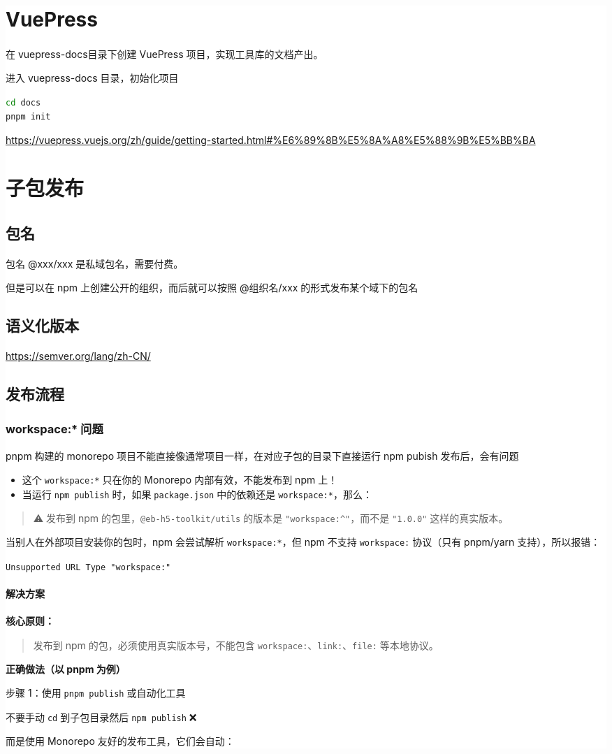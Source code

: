 # VuePress

在 vuepress-docs目录下创建 VuePress 项目，实现工具库的文档产出。

进入 vuepress-docs 目录，初始化项目

```Bash
cd docs
pnpm init
```

https://vuepress.vuejs.org/zh/guide/getting-started.html#%E6%89%8B%E5%8A%A8%E5%88%9B%E5%BB%BA

# 子包发布

## 包名

包名 @xxx/xxx 是私域包名，需要付费。

但是可以在 npm 上创建公开的组织，而后就可以按照 @组织名/xxx 的形式发布某个域下的包名

## 语义化版本

https://semver.org/lang/zh-CN/

## 发布流程

### workspace:\* 问题

pnpm 构建的 monorepo 项目不能直接像通常项目一样，在对应子包的目录下直接运行 npm pubish 发布后，会有问题

- 这个 `workspace:*` 只在你的 Monorepo 内部有效，不能发布到 npm 上！
- 当运行 `npm publish` 时，如果 `package.json` 中的依赖还是 `workspace:*`，那么：

> ⚠️ 发布到 npm 的包里，`@eb-h5-toolkit/utils` 的版本是 `"workspace:^"`，而不是 `"1.0.0"` 这样的真实版本。

当别人在外部项目安装你的包时，npm 会尝试解析 `workspace:*`，但 npm 不支持 `workspace:` 协议（只有 pnpm/yarn 支持），所以报错：

```Plain
Unsupported URL Type "workspace:"
```

#### 解决方案

**核心原则：**

> 发布到 npm 的包，必须使用真实版本号，不能包含 `workspace:`、`link:`、`file:` 等本地协议。

**正确做法（以 pnpm 为例）**

步骤 1：使用 `pnpm publish` 或自动化工具

不要手动 `cd` 到子包目录然后 `npm publish` ❌

而是使用 Monorepo 友好的发布工具，它们会自动：
